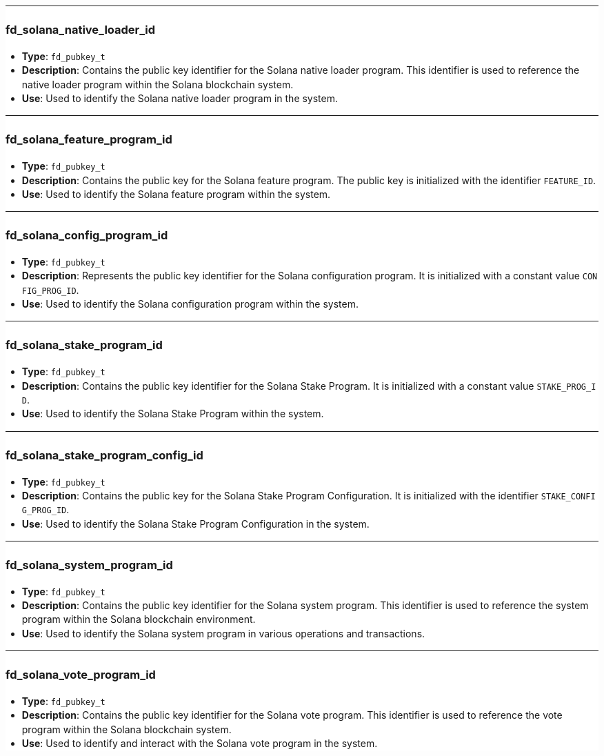 
---
### fd\_solana\_native\_loader\_id
- **Type**: ``fd_pubkey_t``
- **Description**: Contains the public key identifier for the Solana native loader program. This identifier is used to reference the native loader program within the Solana blockchain system.
- **Use**: Used to identify the Solana native loader program in the system.


---
### fd\_solana\_feature\_program\_id
- **Type**: ``fd_pubkey_t``
- **Description**: Contains the public key for the Solana feature program. The public key is initialized with the identifier `FEATURE_ID`.
- **Use**: Used to identify the Solana feature program within the system.


---
### fd\_solana\_config\_program\_id
- **Type**: ``fd_pubkey_t``
- **Description**: Represents the public key identifier for the Solana configuration program. It is initialized with a constant value `CONFIG_PROG_ID`.
- **Use**: Used to identify the Solana configuration program within the system.


---
### fd\_solana\_stake\_program\_id
- **Type**: ``fd_pubkey_t``
- **Description**: Contains the public key identifier for the Solana Stake Program. It is initialized with a constant value `STAKE_PROG_ID`.
- **Use**: Used to identify the Solana Stake Program within the system.


---
### fd\_solana\_stake\_program\_config\_id
- **Type**: ``fd_pubkey_t``
- **Description**: Contains the public key for the Solana Stake Program Configuration. It is initialized with the identifier `STAKE_CONFIG_PROG_ID`.
- **Use**: Used to identify the Solana Stake Program Configuration in the system.


---
### fd\_solana\_system\_program\_id
- **Type**: ``fd_pubkey_t``
- **Description**: Contains the public key identifier for the Solana system program. This identifier is used to reference the system program within the Solana blockchain environment.
- **Use**: Used to identify the Solana system program in various operations and transactions.


---
### fd\_solana\_vote\_program\_id
- **Type**: ``fd_pubkey_t``
- **Description**: Contains the public key identifier for the Solana vote program. This identifier is used to reference the vote program within the Solana blockchain system.
- **Use**: Used to identify and interact with the Solana vote program in the system.

